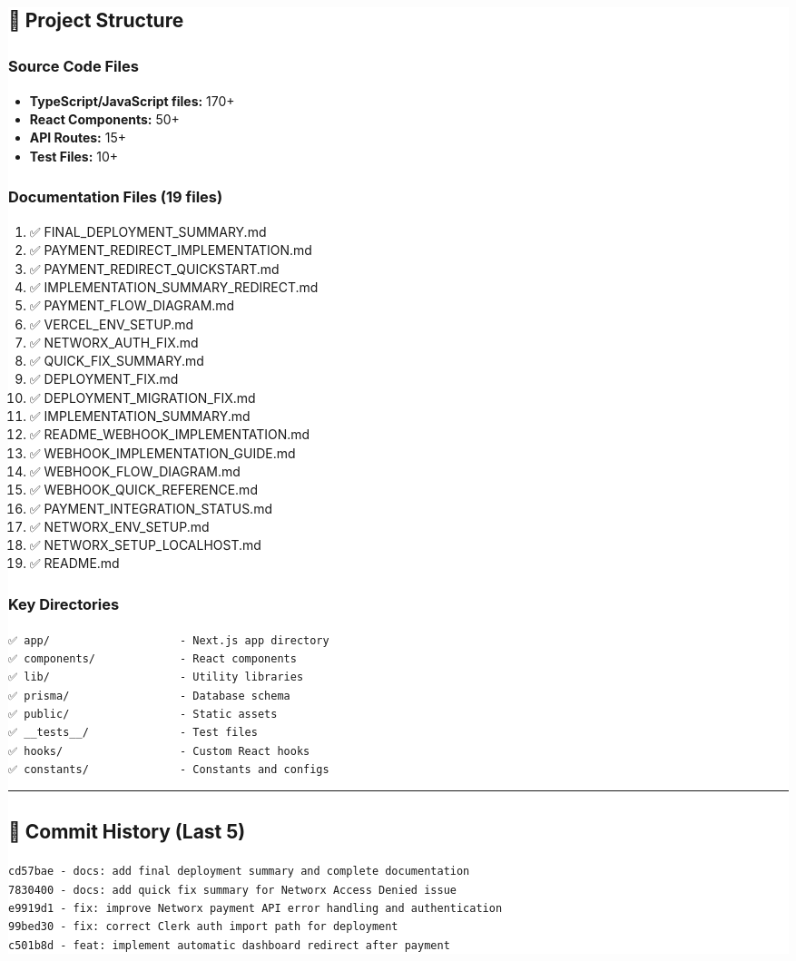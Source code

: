 ## 📁 Project Structure

### Source Code Files
- **TypeScript/JavaScript files:** 170+
- **React Components:** 50+
- **API Routes:** 15+
- **Test Files:** 10+

### Documentation Files (19 files)
1. ✅ FINAL_DEPLOYMENT_SUMMARY.md
2. ✅ PAYMENT_REDIRECT_IMPLEMENTATION.md
3. ✅ PAYMENT_REDIRECT_QUICKSTART.md
4. ✅ IMPLEMENTATION_SUMMARY_REDIRECT.md
5. ✅ PAYMENT_FLOW_DIAGRAM.md
6. ✅ VERCEL_ENV_SETUP.md
7. ✅ NETWORX_AUTH_FIX.md
8. ✅ QUICK_FIX_SUMMARY.md
9. ✅ DEPLOYMENT_FIX.md
10. ✅ DEPLOYMENT_MIGRATION_FIX.md
11. ✅ IMPLEMENTATION_SUMMARY.md
12. ✅ README_WEBHOOK_IMPLEMENTATION.md
13. ✅ WEBHOOK_IMPLEMENTATION_GUIDE.md
14. ✅ WEBHOOK_FLOW_DIAGRAM.md
15. ✅ WEBHOOK_QUICK_REFERENCE.md
16. ✅ PAYMENT_INTEGRATION_STATUS.md
17. ✅ NETWORX_ENV_SETUP.md
18. ✅ NETWORX_SETUP_LOCALHOST.md
19. ✅ README.md

### Key Directories
```
✅ app/                    - Next.js app directory
✅ components/             - React components
✅ lib/                    - Utility libraries
✅ prisma/                 - Database schema
✅ public/                 - Static assets
✅ __tests__/              - Test files
✅ hooks/                  - Custom React hooks
✅ constants/              - Constants and configs
```

---

## 📝 Commit History (Last 5)

```
cd57bae - docs: add final deployment summary and complete documentation
7830400 - docs: add quick fix summary for Networx Access Denied issue
e9919d1 - fix: improve Networx payment API error handling and authentication
99bed30 - fix: correct Clerk auth import path for deployment
c501b8d - feat: implement automatic dashboard redirect after payment
```

